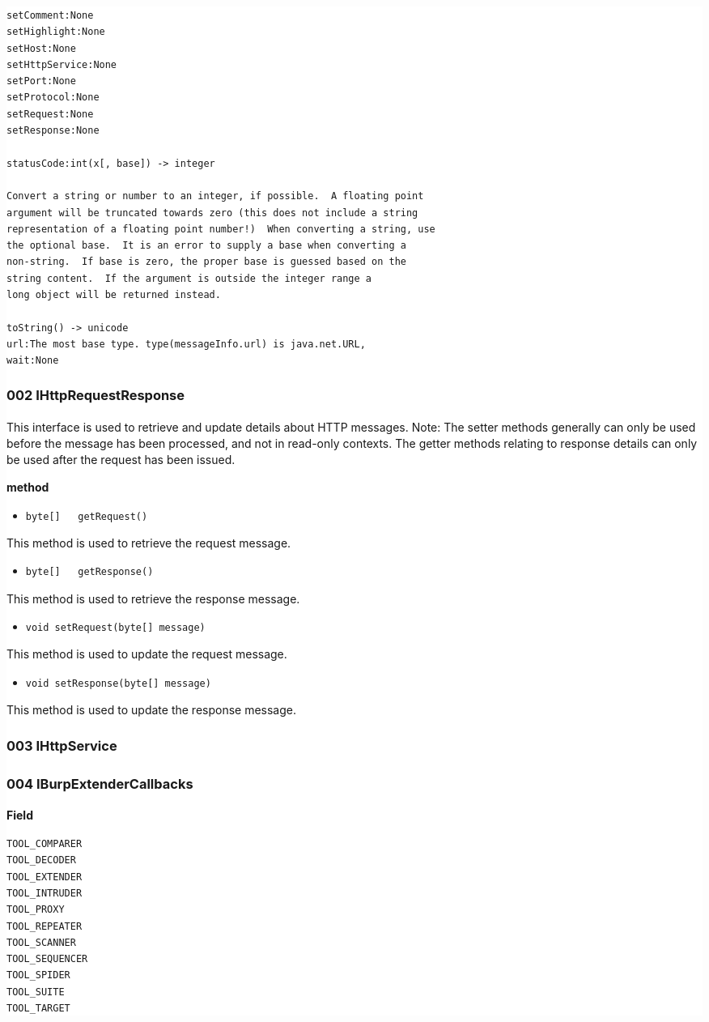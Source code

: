 ```
setComment:None
setHighlight:None
setHost:None
setHttpService:None
setPort:None
setProtocol:None
setRequest:None
setResponse:None

statusCode:int(x[, base]) -> integer

Convert a string or number to an integer, if possible.  A floating point
argument will be truncated towards zero (this does not include a string
representation of a floating point number!)  When converting a string, use
the optional base.  It is an error to supply a base when converting a
non-string.  If base is zero, the proper base is guessed based on the
string content.  If the argument is outside the integer range a
long object will be returned instead.

toString() -> unicode 
url:The most base type. type(messageInfo.url) is java.net.URL,
wait:None
```

### 002 IHttpRequestResponse

This interface is used to retrieve and update details about HTTP messages. Note: The setter methods generally can only be used before the message has been processed, and not in read-only contexts. The getter methods relating to response details can only be used after the request has been issued.

**method**

* `byte[]	getRequest()`

This method is used to retrieve the request message.

* `byte[]	getResponse()`

This method is used to retrieve the response message.

* `void	setRequest(byte[] message)`

This method is used to update the request message.

* `void	setResponse(byte[] message)`

This method is used to update the response message.

### 003 IHttpService

### 004 IBurpExtenderCallbacks

**Field**

```
TOOL_COMPARER
TOOL_DECODER
TOOL_EXTENDER
TOOL_INTRUDER
TOOL_PROXY
TOOL_REPEATER
TOOL_SCANNER
TOOL_SEQUENCER
TOOL_SPIDER
TOOL_SUITE
TOOL_TARGET
```


[1]: http://drops.wooyun.org/tools/1548
[2]: https://portswigger.net/burp/help/extender.html
[3]: https://portswigger.net/bappstore/
[4]: https://portswigger.net/burp/help/suite_burp_projects.html#configfiles
[5]: https://portswigger.net/burp/extender/api/index.html
[6]: https://portswigger.net/burp/extender/api/constant-values.html#burp.IBurpExtenderCallbacks